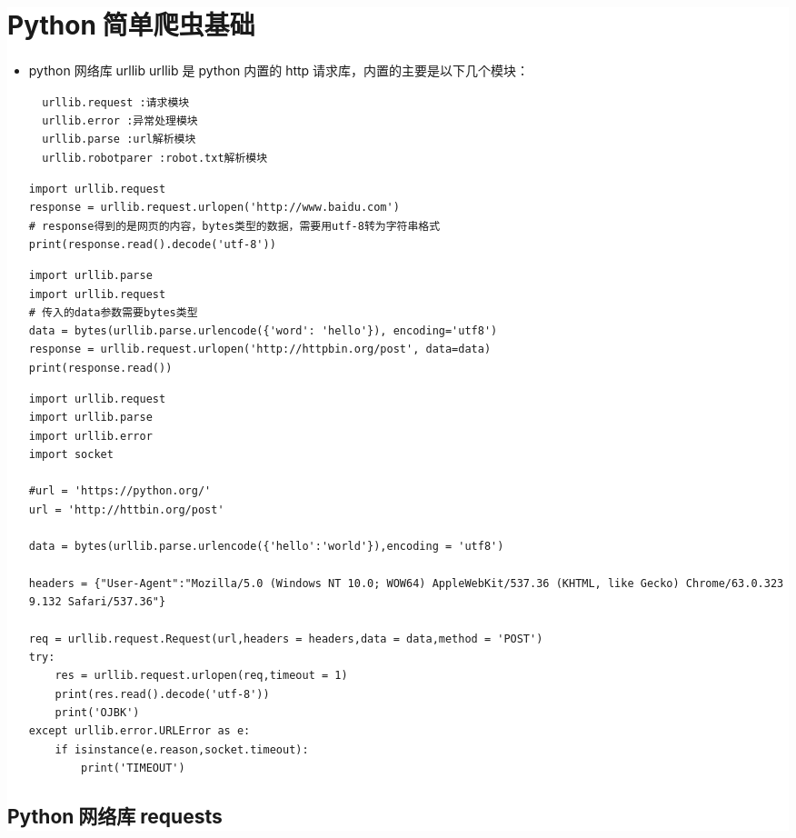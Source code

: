 # Python 简单爬虫基础

- python 网络库 urllib
  urllib 是 python 内置的 http 请求库，内置的主要是以下几个模块：

        urllib.request :请求模块
        urllib.error :异常处理模块
        urllib.parse :url解析模块
        urllib.robotparer :robot.txt解析模块

  ```
  import urllib.request
  response = urllib.request.urlopen('http://www.baidu.com')
  # response得到的是网页的内容，bytes类型的数据，需要用utf-8转为字符串格式
  print(response.read().decode('utf-8'))

  ```

  ```
  import urllib.parse
  import urllib.request
  # 传入的data参数需要bytes类型
  data = bytes(urllib.parse.urlencode({'word': 'hello'}), encoding='utf8')
  response = urllib.request.urlopen('http://httpbin.org/post', data=data)
  print(response.read())
  ```

  ```
  import urllib.request
  import urllib.parse
  import urllib.error
  import socket

  #url = 'https://python.org/'
  url = 'http://httbin.org/post'

  data = bytes(urllib.parse.urlencode({'hello':'world'}),encoding = 'utf8')

  headers = {"User-Agent":"Mozilla/5.0 (Windows NT 10.0; WOW64) AppleWebKit/537.36 (KHTML, like Gecko) Chrome/63.0.3239.132 Safari/537.36"}

  req = urllib.request.Request(url,headers = headers,data = data,method = 'POST')
  try:
      res = urllib.request.urlopen(req,timeout = 1)
      print(res.read().decode('utf-8'))
      print('OJBK')
  except urllib.error.URLError as e:
      if isinstance(e.reason,socket.timeout):
          print('TIMEOUT')
  ```

## Python 网络库 requests
